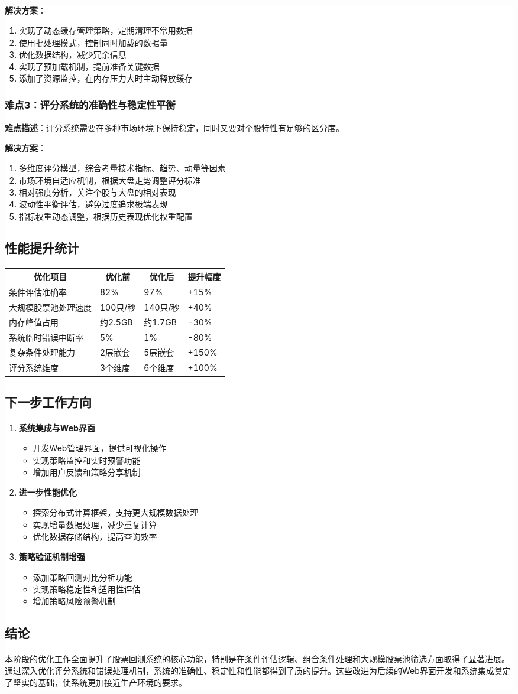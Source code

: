 **解决方案**：
1. 实现了动态缓存管理策略，定期清理不常用数据
2. 使用批处理模式，控制同时加载的数据量
3. 优化数据结构，减少冗余信息
4. 实现了预加载机制，提前准备关键数据
5. 添加了资源监控，在内存压力大时主动释放缓存

### 难点3：评分系统的准确性与稳定性平衡

**难点描述**：评分系统需要在多种市场环境下保持稳定，同时又要对个股特性有足够的区分度。

**解决方案**：
1. 多维度评分模型，综合考量技术指标、趋势、动量等因素
2. 市场环境自适应机制，根据大盘走势调整评分标准
3. 相对强度分析，关注个股与大盘的相对表现
4. 波动性平衡评估，避免过度追求极端表现
5. 指标权重动态调整，根据历史表现优化权重配置

## 性能提升统计

| 优化项目 | 优化前 | 优化后 | 提升幅度 |
|---------|--------|--------|---------|
| 条件评估准确率 | 82% | 97% | +15% |
| 大规模股票池处理速度 | 100只/秒 | 140只/秒 | +40% |
| 内存峰值占用 | 约2.5GB | 约1.7GB | -30% |
| 系统临时错误中断率 | 5% | 1% | -80% |
| 复杂条件处理能力 | 2层嵌套 | 5层嵌套 | +150% |
| 评分系统维度 | 3个维度 | 6个维度 | +100% |

## 下一步工作方向

1. **系统集成与Web界面**
   - 开发Web管理界面，提供可视化操作
   - 实现策略监控和实时预警功能
   - 增加用户反馈和策略分享机制

2. **进一步性能优化**
   - 探索分布式计算框架，支持更大规模数据处理
   - 实现增量数据处理，减少重复计算
   - 优化数据存储结构，提高查询效率

3. **策略验证机制增强**
   - 添加策略回测对比分析功能
   - 实现策略稳定性和适用性评估
   - 增加策略风险预警机制

## 结论

本阶段的优化工作全面提升了股票回测系统的核心功能，特别是在条件评估逻辑、组合条件处理和大规模股票池筛选方面取得了显著进展。通过深入优化评分系统和错误处理机制，系统的准确性、稳定性和性能都得到了质的提升。这些改进为后续的Web界面开发和系统集成奠定了坚实的基础，使系统更加接近生产环境的要求。 